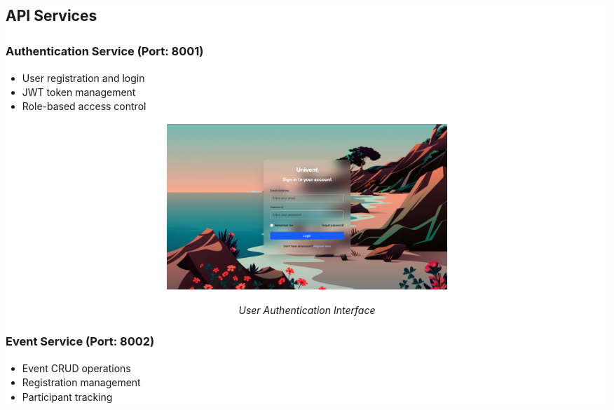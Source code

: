 ## API Services

### Authentication Service (Port: 8001)
- User registration and login
- JWT token management
- Role-based access control

<div align="center">
  <img src="frontend/public/univent-readme-images/login-page.png" alt="Authentication" width="400" />
  <p><em>User Authentication Interface</em></p>
</div>

### Event Service (Port: 8002)
- Event CRUD operations
- Registration management
- Participant tracking

<div align="center">